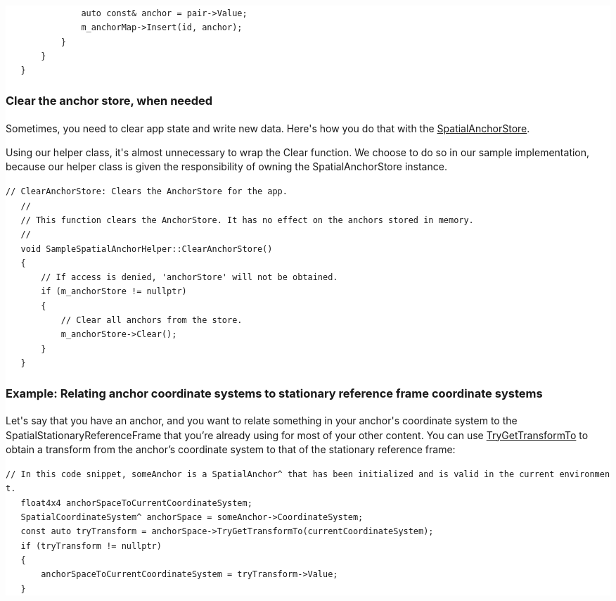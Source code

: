 ```
               auto const& anchor = pair->Value;
               m_anchorMap->Insert(id, anchor);
           }
       }
   }
```

### Clear the anchor store, when needed

Sometimes, you need to clear app state and write new data. Here's how you do that with the [SpatialAnchorStore](https://msdn.microsoft.com/library/windows/apps/windows.perception.spatial.spatialanchorstore.aspx).

Using our helper class, it's almost unnecessary to wrap the Clear function. We choose to do so in our sample implementation, because our helper class is given the responsibility of owning the SpatialAnchorStore instance.

```
// ClearAnchorStore: Clears the AnchorStore for the app.
   //
   // This function clears the AnchorStore. It has no effect on the anchors stored in memory.
   //
   void SampleSpatialAnchorHelper::ClearAnchorStore()
   {
       // If access is denied, 'anchorStore' will not be obtained.
       if (m_anchorStore != nullptr)
       {
           // Clear all anchors from the store.
           m_anchorStore->Clear();
       }
   }
```

### Example: Relating anchor coordinate systems to stationary reference frame coordinate systems

Let's say that you have an anchor, and you want to relate something in your anchor's coordinate system to the SpatialStationaryReferenceFrame that you’re already using for most of your other content. You can use [TryGetTransformTo](https://msdn.microsoft.com/library/windows/apps/windows.perception.spatial.spatialcoordinatesystem.trygettransformto.aspx) to obtain a transform from the anchor’s coordinate system to that of the stationary reference frame:

```
// In this code snippet, someAnchor is a SpatialAnchor^ that has been initialized and is valid in the current environment.
   float4x4 anchorSpaceToCurrentCoordinateSystem;
   SpatialCoordinateSystem^ anchorSpace = someAnchor->CoordinateSystem;
   const auto tryTransform = anchorSpace->TryGetTransformTo(currentCoordinateSystem);
   if (tryTransform != nullptr)
   {
       anchorSpaceToCurrentCoordinateSystem = tryTransform->Value;
   }
```
